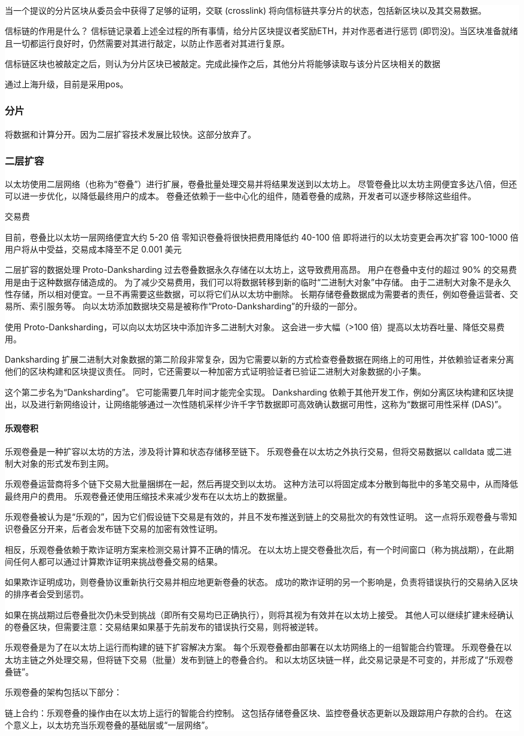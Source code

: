 当一个提议的分片区块从委员会中获得了足够的证明，交联 (crosslink) 将向信标链共享分片的状态，包括新区块以及其交易数据。

信标链的作用是什么？
信标链记录着上述全过程的所有事情，给分片区块提议者奖励ETH，并对作恶者进行惩罚 (即罚没)。当区块准备就绪且一切都运行良好时，仍然需要对其进行敲定，以防止作恶者对其进行复原。

信标链区块也被敲定之后，则认为分片区块已被敲定。完成此操作之后，其他分片将能够读取与该分片区块相关的数据

通过上海升级，目前是采用pos。     
 
###   分片  
将数据和计算分开。因为二层扩容技术发展比较快。这部分放弃了。

### 二层扩容
以太坊使用二层网络（也称为“卷叠”）进行扩展，卷叠批量处理交易并将结果发送到以太坊上。 尽管卷叠比以太坊主网便宜多达八倍，但还可以进一步优化，以降低最终用户的成本。 卷叠还依赖于一些中心化的组件，随着卷叠的成熟，开发者可以逐步移除这些组件。

交易费

目前，卷叠比以太坊一层网络便宜大约 5-20 倍
零知识卷叠将很快把费用降低约 40-100 倍
即将进行的以太坊变更会再次扩容 100-1000 倍
用户将从中受益，交易成本降至不足 0.001 美元

二层扩容的数据处理
Proto-Danksharding
过去卷叠数据永久存储在以太坊上，这导致费用高昂。 用户在卷叠中支付的超过 90% 的交易费用是由于这种数据存储造成的。 为了减少交易费用，我们可以将数据转移到新的临时“二进制大对象”中存储。 由于二进制大对象不是永久性存储，所以相对便宜。一旦不再需要这些数据，可以将它们从以太坊中删除。 长期存储卷叠数据成为需要者的责任，例如卷叠运营者、交易所、索引服务等。 向以太坊添加数据块交易是被称作“Proto-Danksharding”的升级的一部分。

使用 Proto-Danksharding，可以向以太坊区块中添加许多二进制大对象。 这会进一步大幅（>100 倍）提高以太坊吞吐量、降低交易费用。

Danksharding
扩展二进制大对象数据的第二阶段非常复杂，因为它需要以新的方式检查卷叠数据在网络上的可用性，并依赖验证者来分离他们的区块构建和区块提议责任。 同时，它还需要以一种加密方式证明验证者已验证二进制大对象数据的小子集。

这个第二步名为“Danksharding”。 它可能需要几年时间才能完全实现。 Danksharding 依赖于其他开发工作，例如分离区块构建和区块提出，以及进行新网络设计，让网络能够通过一次性随机采样少许千字节数据即可高效确认数据可用性，这称为“数据可用性采样 (DAS)”。

#### 乐观卷积   
乐观卷叠是一种扩容以太坊的方法，涉及将计算和状态存储移至链下。 乐观卷叠在以太坊之外执行交易，但将交易数据以 calldata 或二进制大对象的形式发布到主网。

乐观卷叠运营商将多个链下交易大批量捆绑在一起，然后再提交到以太坊。 这种方法可以将固定成本分散到每批中的多笔交易中，从而降低最终用户的费用。 乐观卷叠还使用压缩技术来减少发布在以太坊上的数据量。

乐观卷叠被认为是“乐观的”，因为它们假设链下交易是有效的，并且不发布推送到链上的交易批次的有效性证明。 这一点将乐观卷叠与零知识卷叠区分开来，后者会发布链下交易的加密有效性证明。

相反，乐观卷叠依赖于欺诈证明方案来检测交易计算不正确的情况。 在以太坊上提交卷叠批次后，有一个时间窗口（称为挑战期），在此期间任何人都可以通过计算欺诈证明来挑战卷叠交易的结果。

如果欺诈证明成功，则卷叠协议重新执行交易并相应地更新卷叠的状态。 成功的欺诈证明的另一个影响是，负责将错误执行的交易纳入区块的排序者会受到惩罚。

如果在挑战期过后卷叠批次仍未受到挑战（即所有交易均已正确执行），则将其视为有效并在以太坊上接受。 其他人可以继续扩建未经确认的卷叠区块，但需要注意：交易结果如果基于先前发布的错误执行交易，则将被逆转。

乐观卷叠是为了在以太坊上运行而构建的链下扩容解决方案。 每个乐观卷叠都由部署在以太坊网络上的一组智能合约管理。 乐观卷叠在以太坊主链之外处理交易，但将链下交易（批量）发布到链上的卷叠合约。 和以太坊区块链一样，此交易记录是不可变的，并形成了“乐观卷叠链”。

乐观卷叠的架构包括以下部分：

链上合约：乐观卷叠的操作由在以太坊上运行的智能合约控制。 这包括存储卷叠区块、监控卷叠状态更新以及跟踪用户存款的合约。 在这个意义上，以太坊充当乐观卷叠的基础层或“一层网络”。
